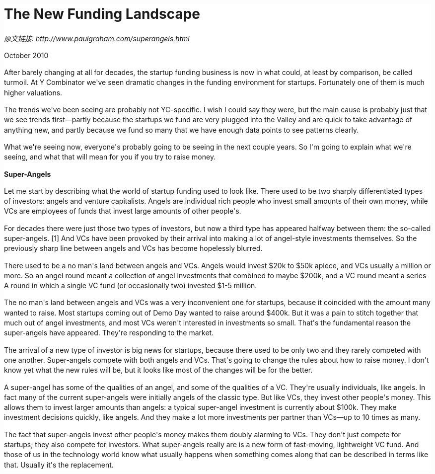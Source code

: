 # The New Funding Landscape

_原文链接: <http://www.paulgraham.com/superangels.html>_

October 2010  
  
After barely changing at all for decades, the startup funding business is now in what could, at least by comparison, be called turmoil. At Y Combinator we've seen dramatic changes in the funding environment for startups. Fortunately one of them is much higher valuations.  
  
The trends we've been seeing are probably not YC-specific. I wish I could say they were, but the main cause is probably just that we see trends first—partly because the startups we fund are very plugged into the Valley and are quick to take advantage of anything new, and partly because we fund so many that we have enough data points to see patterns clearly.  
  
What we're seeing now, everyone's probably going to be seeing in the next couple years. So I'm going to explain what we're seeing, and what that will mean for you if you try to raise money.  
  
**Super-Angels**  
  
Let me start by describing what the world of startup funding used to look like. There used to be two sharply differentiated types of investors: angels and venture capitalists. Angels are individual rich people who invest small amounts of their own money, while VCs are employees of funds that invest large amounts of other people's.  
  
For decades there were just those two types of investors, but now a third type has appeared halfway between them: the so-called super-angels. [1] And VCs have been provoked by their arrival into making a lot of angel-style investments themselves. So the previously sharp line between angels and VCs has become hopelessly blurred.  
  
There used to be a no man's land between angels and VCs. Angels would invest $20k to $50k apiece, and VCs usually a million or more. So an angel round meant a collection of angel investments that combined to maybe $200k, and a VC round meant a series A round in which a single VC fund (or occasionally two) invested $1-5 million.  
  
The no man's land between angels and VCs was a very inconvenient one for startups, because it coincided with the amount many wanted to raise. Most startups coming out of Demo Day wanted to raise around $400k. But it was a pain to stitch together that much out of angel investments, and most VCs weren't interested in investments so small. That's the fundamental reason the super-angels have appeared. They're responding to the market.  
  
The arrival of a new type of investor is big news for startups, because there used to be only two and they rarely competed with one another. Super-angels compete with both angels and VCs. That's going to change the rules about how to raise money. I don't know yet what the new rules will be, but it looks like most of the changes will be for the better.  
  
A super-angel has some of the qualities of an angel, and some of the qualities of a VC. They're usually individuals, like angels. In fact many of the current super-angels were initially angels of the classic type. But like VCs, they invest other people's money. This allows them to invest larger amounts than angels: a typical super-angel investment is currently about $100k. They make investment decisions quickly, like angels. And they make a lot more investments per partner than VCs—up to 10 times as many.  
  
The fact that super-angels invest other people's money makes them doubly alarming to VCs. They don't just compete for startups; they also compete for investors. What super-angels really are is a new form of fast-moving, lightweight VC fund. And those of us in the technology world know what usually happens when something comes along that can be described in terms like that. Usually it's the replacement.  
  